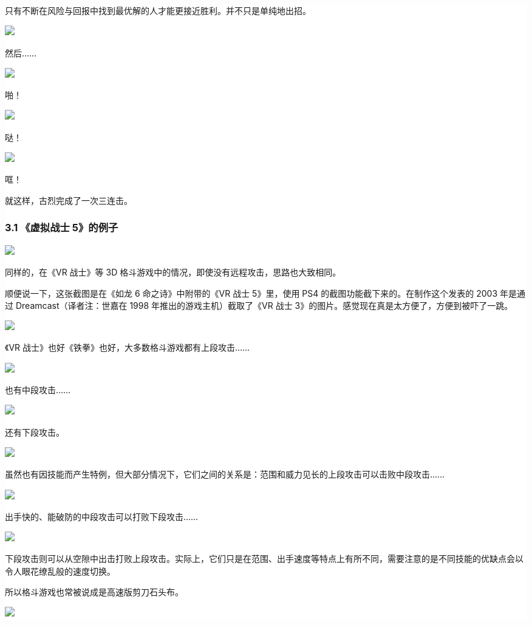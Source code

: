 只有不断在风险与回报中找到最优解的人才能更接近胜利。并不只是单纯地出招。

![](https://mmbiz.qpic.cn/mmbiz_png/PXuFFGszgAJJH5qvpkTiaE3LvicOuvy0L6icVuyG3bSsYic8G9YH4Q0rzhqribP0EH4SlicriaiaUqroj6YWiaz3B68UGjw/640?wx_fmt=png)

然后……

![](https://mmbiz.qpic.cn/mmbiz_png/PXuFFGszgAJJH5qvpkTiaE3LvicOuvy0L6MyFxicDxKCiavVEgCliad4DpOdVI5doibC7QJGvDYNaW3wVC6aFXEhg3sg/640?wx_fmt=png)

啪！

![](https://mmbiz.qpic.cn/mmbiz_png/PXuFFGszgAJJH5qvpkTiaE3LvicOuvy0L6ZomFusRMaXvBWvSgCFib3bBLkVYoe8QbD4zKTuUwlRx1lySzBlotzGA/640?wx_fmt=png)

哒！

![](https://mmbiz.qpic.cn/mmbiz_png/PXuFFGszgAJJH5qvpkTiaE3LvicOuvy0L6Y2gaoau6P0D2Ees4P783lXVmquyVsV0Mu8omTqFbibop2YEqzQBFZGQ/640?wx_fmt=png)

哐！

就这样，古烈完成了一次三连击。

### 3.1 《虚拟战士 5》的例子

![](https://mmbiz.qpic.cn/mmbiz_png/PXuFFGszgAJJH5qvpkTiaE3LvicOuvy0L6HkhpVJthibW9Ds8tk12Y3cswpibjKfdkTWTEt7icgB8wdU45vMapiaW8BQ/640?wx_fmt=png)

同样的，在《VR 战士》等 3D 格斗游戏中的情况，即使没有远程攻击，思路也大致相同。

顺便说一下，这张截图是在《如龙 6 命之诗》中附带的《VR 战士 5》里，使用 PS4 的截图功能截下来的。在制作这个发表的 2003 年是通过 Dreamcast（译者注：世嘉在 1998 年推出的游戏主机）截取了《VR 战士 3》的图片。感觉现在真是太方便了，方便到被吓了一跳。

![](https://mmbiz.qpic.cn/mmbiz_png/PXuFFGszgAJJH5qvpkTiaE3LvicOuvy0L6M9LnNw66BnPrGT1CcxrHR7TccT5SDiauYk1lxibhvz0vEBG04znagmJg/640?wx_fmt=png)

《VR 战士》也好《铁拳》也好，大多数格斗游戏都有上段攻击……

![](https://mmbiz.qpic.cn/mmbiz_png/PXuFFGszgAJJH5qvpkTiaE3LvicOuvy0L6Hm0MRH5NeefGqKnY2x7Plib0QcdsXGLpb9hmJSKhAJ1Ua6OFqXxBAWA/640?wx_fmt=png)

也有中段攻击……

![](https://mmbiz.qpic.cn/mmbiz_png/PXuFFGszgAJJH5qvpkTiaE3LvicOuvy0L6Xu5fbyypfFI41xYfvP7bZp3q0UxJMNqB51SP3cQQ24LY9Lhb0pL06A/640?wx_fmt=png)

还有下段攻击。

![](https://mmbiz.qpic.cn/mmbiz_png/PXuFFGszgAJJH5qvpkTiaE3LvicOuvy0L6XiahHRKlrG3sjbx5smN21Ml73szHqbib0T1Lf0I9doY8vISvFRX29NIQ/640?wx_fmt=png)

虽然也有因技能而产生特例，但大部分情况下，它们之间的关系是：范围和威力见长的上段攻击可以击败中段攻击……

![](https://mmbiz.qpic.cn/mmbiz_png/PXuFFGszgAJJH5qvpkTiaE3LvicOuvy0L6iaUhMWgQAZ8AK3p7Uvon5HXXeqjkibdJeHeNOzQkibPa1C00BqJdM358w/640?wx_fmt=png)

出手快的、能破防的中段攻击可以打败下段攻击……

![](https://mmbiz.qpic.cn/mmbiz_png/PXuFFGszgAJJH5qvpkTiaE3LvicOuvy0L6ibPUia2icjfOFLaiaxdBaOSqMof4iaOjrEdlQeLemX6qXH9ECvnJ6JCuFVg/640?wx_fmt=png)

下段攻击则可以从空隙中出击打败上段攻击。实际上，它们只是在范围、出手速度等特点上有所不同，需要注意的是不同技能的优缺点会以令人眼花缭乱般的速度切换。

所以格斗游戏也常被说成是高速版剪刀石头布。

![](https://mmbiz.qpic.cn/mmbiz_png/PXuFFGszgAJJH5qvpkTiaE3LvicOuvy0L65wyG0a4TNnTyLZrggXvO7sMIFQ2e9Vj41do41AeGCs9n5JcrBhtDbw/640?wx_fmt=png)

